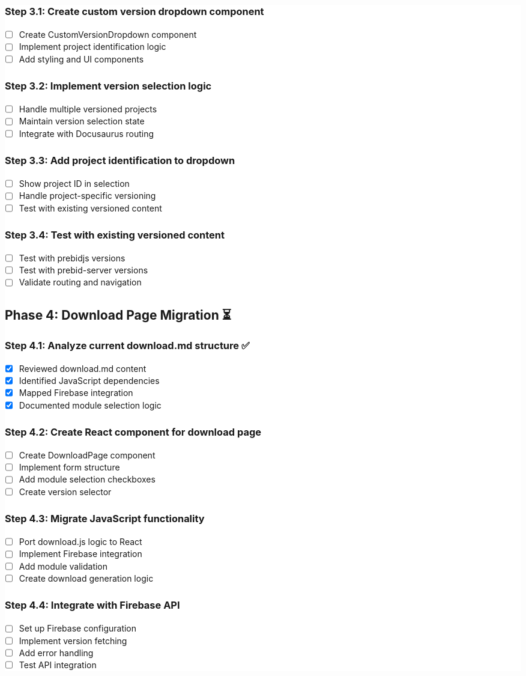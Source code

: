 ### Step 3.1: Create custom version dropdown component

- [ ] Create CustomVersionDropdown component
- [ ] Implement project identification logic
- [ ] Add styling and UI components

### Step 3.2: Implement version selection logic

- [ ] Handle multiple versioned projects
- [ ] Maintain version selection state
- [ ] Integrate with Docusaurus routing

### Step 3.3: Add project identification to dropdown

- [ ] Show project ID in selection
- [ ] Handle project-specific versioning
- [ ] Test with existing versioned content

### Step 3.4: Test with existing versioned content

- [ ] Test with prebidjs versions
- [ ] Test with prebid-server versions
- [ ] Validate routing and navigation

## Phase 4: Download Page Migration ⏳

### Step 4.1: Analyze current download.md structure ✅

- [x] Reviewed download.md content
- [x] Identified JavaScript dependencies
- [x] Mapped Firebase integration
- [x] Documented module selection logic

### Step 4.2: Create React component for download page

- [ ] Create DownloadPage component
- [ ] Implement form structure
- [ ] Add module selection checkboxes
- [ ] Create version selector

### Step 4.3: Migrate JavaScript functionality

- [ ] Port download.js logic to React
- [ ] Implement Firebase integration
- [ ] Add module validation
- [ ] Create download generation logic

### Step 4.4: Integrate with Firebase API

- [ ] Set up Firebase configuration
- [ ] Implement version fetching
- [ ] Add error handling
- [ ] Test API integration
